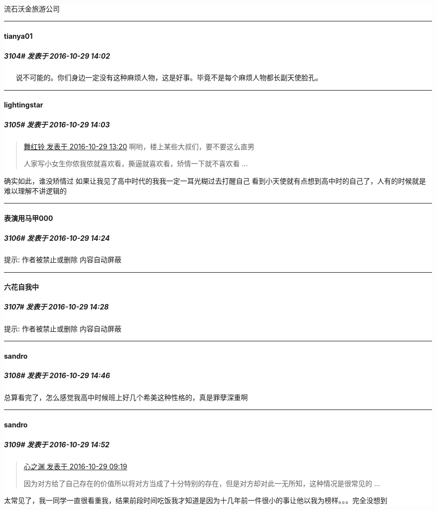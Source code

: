 流石沃金旅游公司

*****

####  tianya01  
##### 3104#       发表于 2016-10-29 14:02

      说不可能的。你们身边一定没有这种麻烦人物，这是好事。毕竟不是每个麻烦人物都长副天使脸孔。

*****

####  lightingstar  
##### 3105#       发表于 2016-10-29 14:03

<blockquote><a href="httphttps://bbs.saraba1st.com/2b/forum.php?mod=redirect&amp;goto=findpost&amp;pid=34007991&amp;ptid=1336553" target="_blank">舞红铃 发表于 2016-10-29 13:20</a>
啊哟，楼上某些大叔们，要不要这么直男

人家写小女生你侬我侬就喜欢看，撕逼就喜欢看，矫情一下就不喜欢看 ...</blockquote>
确实如此，谁没矫情过
如果让我见了高中时代的我我一定一耳光糊过去打醒自己
看到小天使就有点想到高中时的自己了，人有的时候就是难以理解不讲逻辑的

*****

####  表演用马甲000  
##### 3106#       发表于 2016-10-29 14:24

提示: 作者被禁止或删除 内容自动屏蔽

*****

####  六花自我中  
##### 3107#       发表于 2016-10-29 14:28

提示: 作者被禁止或删除 内容自动屏蔽

*****

####  sandro  
##### 3108#       发表于 2016-10-29 14:46

总算看完了，怎么感觉我高中时候班上好几个希美这种性格的，真是罪孽深重啊

*****

####  sandro  
##### 3109#       发表于 2016-10-29 14:52

<blockquote><a href="httphttps://bbs.saraba1st.com/2b/forum.php?mod=redirect&amp;goto=findpost&amp;pid=34006149&amp;ptid=1336553" target="_blank">心之渊 发表于 2016-10-29 09:19</a>

因为对方给了自己存在的价值所以将对方当成了十分特别的存在，但是对方却对此一无所知，这种情况是很常见的 ...</blockquote>
太常见了，我一同学一直很看重我，结果前段时间吃饭我才知道是因为十几年前一件很小的事让他以我为榜样。。。完全没想到
